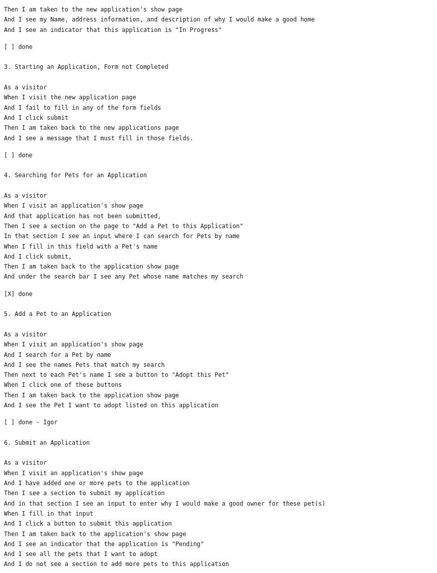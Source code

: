 ```
Then I am taken to the new application's show page
And I see my Name, address information, and description of why I would make a good home
And I see an indicator that this application is "In Progress"
```

```
[ ] done

3. Starting an Application, Form not Completed

As a visitor
When I visit the new application page
And I fail to fill in any of the form fields
And I click submit
Then I am taken back to the new applications page
And I see a message that I must fill in those fields.
```

```
[ ] done

4. Searching for Pets for an Application

As a visitor
When I visit an application's show page
And that application has not been submitted,
Then I see a section on the page to "Add a Pet to this Application"
In that section I see an input where I can search for Pets by name
When I fill in this field with a Pet's name
And I click submit,
Then I am taken back to the application show page
And under the search bar I see any Pet whose name matches my search
```

```
[X] done

5. Add a Pet to an Application

As a visitor
When I visit an application's show page
And I search for a Pet by name
And I see the names Pets that match my search
Then next to each Pet's name I see a button to "Adopt this Pet"
When I click one of these buttons
Then I am taken back to the application show page
And I see the Pet I want to adopt listed on this application
```

```
[ ] done - Igor

6. Submit an Application

As a visitor
When I visit an application's show page
And I have added one or more pets to the application
Then I see a section to submit my application
And in that section I see an input to enter why I would make a good owner for these pet(s)
When I fill in that input
And I click a button to submit this application
Then I am taken back to the application's show page
And I see an indicator that the application is "Pending"
And I see all the pets that I want to adopt
And I do not see a section to add more pets to this application
```

